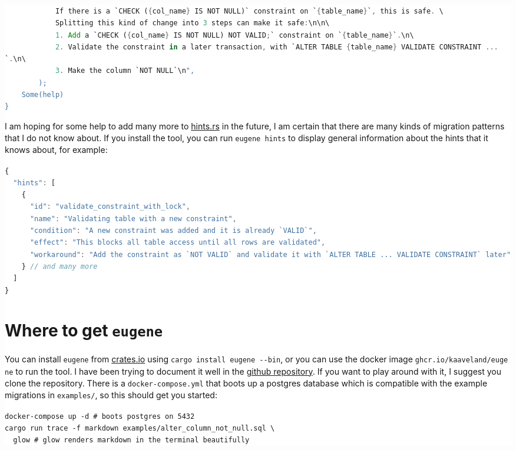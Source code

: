 ```rust
            If there is a `CHECK ({col_name} IS NOT NULL)` constraint on `{table_name}`, this is safe. \
            Splitting this kind of change into 3 steps can make it safe:\n\n\
            1. Add a `CHECK ({col_name} IS NOT NULL) NOT VALID;` constraint on `{table_name}`.\n\
            2. Validate the constraint in a later transaction, with `ALTER TABLE {table_name} VALIDATE CONSTRAINT ...`.\n\
            3. Make the column `NOT NULL`\n",
        );
    Some(help)
}

```

I am hoping for some help to add many more to [hints.rs](https://github.com/kaaveland/eugene/blob/main/src/hints.rs)
in the future, I am certain that there are many kinds of migration patterns that I do not know about. If you install
the tool, you can run `eugene hints` to display general information about the hints that it knows about, for example:

```javascript
{
  "hints": [
    {
      "id": "validate_constraint_with_lock",
      "name": "Validating table with a new constraint",
      "condition": "A new constraint was added and it is already `VALID`",
      "effect": "This blocks all table access until all rows are validated",
      "workaround": "Add the constraint as `NOT VALID` and validate it with `ALTER TABLE ... VALIDATE CONSTRAINT` later"
    } // and many more
  ]
}
```

# Where to get `eugene`

You can install `eugene` from [crates.io](https://crates.io/crates/eugene) using `cargo install eugene --bin`,
or you can use the docker image `ghcr.io/kaaveland/eugene` to run the tool. I have been trying to document
it well in the [github repository](https://github.com/kaaveland/eugene). If you want to play around with
it, I suggest you clone the repository. There is a `docker-compose.yml` that boots up a postgres database
which is compatible with the example migrations in `examples/`, so this should get you started:

```shell
docker-compose up -d # boots postgres on 5432
cargo run trace -f markdown examples/alter_column_not_null.sql \
  glow # glow renders markdown in the terminal beautifully
```
